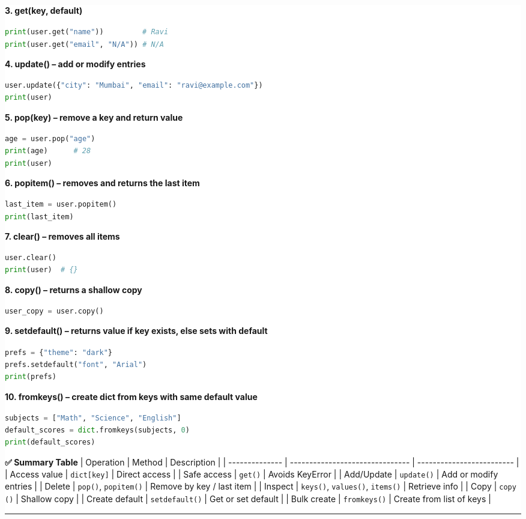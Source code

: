 **3. get(key, default)**
```python
print(user.get("name"))         # Ravi
print(user.get("email", "N/A")) # N/A
```

**4. update() – add or modify entries**
```python
user.update({"city": "Mumbai", "email": "ravi@example.com"})
print(user)
```

**5. pop(key) – remove a key and return value**
```python
age = user.pop("age")
print(age)      # 28
print(user)
```

**6. popitem() – removes and returns the last item**
```python
last_item = user.popitem()
print(last_item)
```

**7. clear() – removes all items**
```python
user.clear()
print(user)  # {}
```

**8. copy() – returns a shallow copy**
```python
user_copy = user.copy()
```

**9. setdefault() – returns value if key exists, else sets with default**
```python
prefs = {"theme": "dark"}
prefs.setdefault("font", "Arial")
print(prefs)
```

**10. fromkeys() – create dict from keys with same default value**
```python
subjects = ["Math", "Science", "English"]
default_scores = dict.fromkeys(subjects, 0)
print(default_scores)
```

**✅ Summary Table**
| Operation      | Method                          | Description               |
| -------------- | ------------------------------- | ------------------------- |
| Access value   | `dict[key]`                     | Direct access             |
| Safe access    | `get()`                         | Avoids KeyError           |
| Add/Update     | `update()`                      | Add or modify entries     |
| Delete         | `pop()`, `popitem()`            | Remove by key / last item |
| Inspect        | `keys()`, `values()`, `items()` | Retrieve info             |
| Copy           | `copy()`                        | Shallow copy              |
| Create default | `setdefault()`                  | Get or set default        |
| Bulk create    | `fromkeys()`                    | Create from list of keys  |

--- 